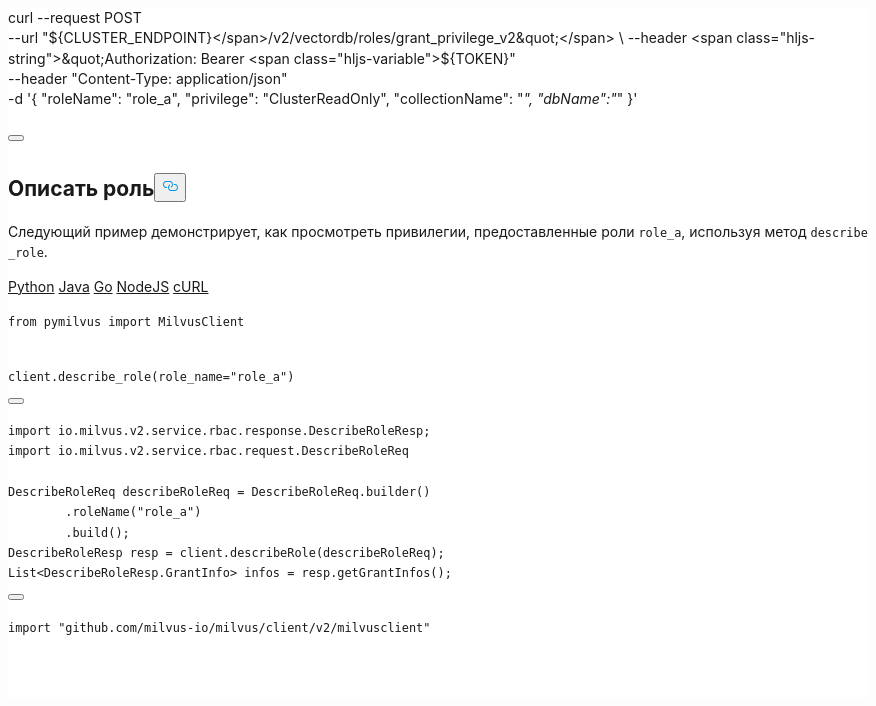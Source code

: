 curl --request POST \
--url <span class="hljs-string">&quot;<span class="hljs-variable">${CLUSTER_ENDPOINT}</span>/v2/vectordb/roles/grant_privilege_v2&quot;</span> \
--header <span class="hljs-string">&quot;Authorization: Bearer <span class="hljs-variable">${TOKEN}</span>&quot;</span> \
--header <span class="hljs-string">&quot;Content-Type: application/json&quot;</span> \
-d <span class="hljs-string">&#x27;{
    &quot;roleName&quot;: &quot;role_a&quot;,
    &quot;privilege&quot;: &quot;ClusterReadOnly&quot;,
    &quot;collectionName&quot;: &quot;*&quot;,
    &quot;dbName&quot;:&quot;*&quot;
}&#x27;</span>

<button class="copy-code-btn"></button></code></pre>
<h2 id="Describe-a-role" class="common-anchor-header">Описать роль<button data-href="#Describe-a-role" class="anchor-icon" translate="no">
      <svg translate="no"
        aria-hidden="true"
        focusable="false"
        height="20"
        version="1.1"
        viewBox="0 0 16 16"
        width="16"
      >
        <path
          fill="#0092E4"
          fill-rule="evenodd"
          d="M4 9h1v1H4c-1.5 0-3-1.69-3-3.5S2.55 3 4 3h4c1.45 0 3 1.69 3 3.5 0 1.41-.91 2.72-2 3.25V8.59c.58-.45 1-1.27 1-2.09C10 5.22 8.98 4 8 4H4c-.98 0-2 1.22-2 2.5S3 9 4 9zm9-3h-1v1h1c1 0 2 1.22 2 2.5S13.98 12 13 12H9c-.98 0-2-1.22-2-2.5 0-.83.42-1.64 1-2.09V6.25c-1.09.53-2 1.84-2 3.25C6 11.31 7.55 13 9 13h4c1.45 0 3-1.69 3-3.5S14.5 6 13 6z"
        ></path>
      </svg>
    </button></h2><p>Следующий пример демонстрирует, как просмотреть привилегии, предоставленные роли <code translate="no">role_a</code>, используя метод <code translate="no">describe_role</code>.</p>
<div class="multipleCode">
   <a href="#python">Python</a> <a href="#java">Java</a> <a href="#go">Go</a> <a href="#javascript">NodeJS</a> <a href="#bash">cURL</a></div>
<pre><code translate="no" class="language-python"><span class="hljs-keyword">from</span> pymilvus <span class="hljs-keyword">import</span> MilvusClient

client.describe_role(role_name=<span class="hljs-string">&quot;role_a&quot;</span>)
<button class="copy-code-btn"></button></code></pre>
<pre><code translate="no" class="language-java"><span class="hljs-keyword">import</span> io.milvus.v2.service.rbac.response.DescribeRoleResp;
<span class="hljs-keyword">import</span> io.milvus.v2.service.rbac.request.DescribeRoleReq

<span class="hljs-type">DescribeRoleReq</span> <span class="hljs-variable">describeRoleReq</span> <span class="hljs-operator">=</span> DescribeRoleReq.builder()
        .roleName(<span class="hljs-string">&quot;role_a&quot;</span>)
        .build();
<span class="hljs-type">DescribeRoleResp</span> <span class="hljs-variable">resp</span> <span class="hljs-operator">=</span> client.describeRole(describeRoleReq);
List&lt;DescribeRoleResp.GrantInfo&gt; infos = resp.getGrantInfos();
<button class="copy-code-btn"></button></code></pre>
<pre><code translate="no" class="language-go"><span class="hljs-keyword">import</span> <span class="hljs-string">&quot;github.com/milvus-io/milvus/client/v2/milvusclient&quot;</span>
